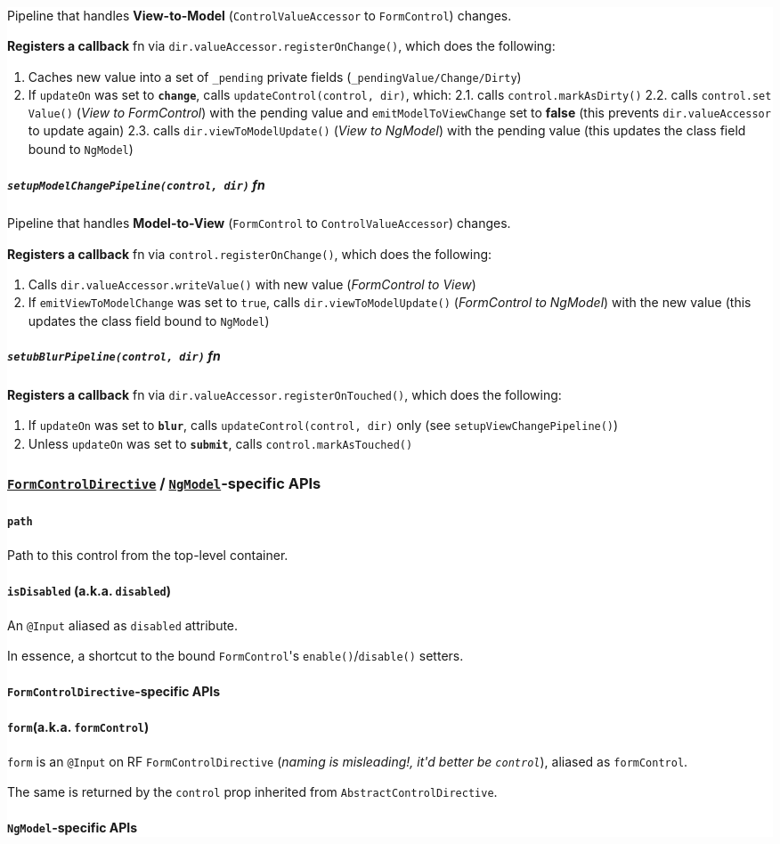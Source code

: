 Pipeline that handles **View-to-Model** (`ControlValueAccessor` to `FormControl`) changes.

**Registers a callback** fn via `dir.valueAccessor.registerOnChange()`, which does the following:
1. Caches new value into a set of `_pending` private fields (`_pendingValue/Change/Dirty`)
2. If `updateOn` was set to **`change`**, calls `updateControl(control, dir)`, which:
  2.1. calls `control.markAsDirty()`
  2.2. calls `control.setValue()` (_View to FormControl_) with the pending value and `emitModelToViewChange` set to **false** (this prevents `dir.valueAccessor` to update again)
  2.3. calls `dir.viewToModelUpdate()` (_View to NgModel_) with the pending value (this updates the class field bound to `NgModel`)


##### `setupModelChangePipeline(control, dir)` fn

Pipeline that handles **Model-to-View** (`FormControl` to `ControlValueAccessor`) changes.

**Registers a callback** fn via `control.registerOnChange()`, which does the following:
1. Calls `dir.valueAccessor.writeValue()` with new value (_FormControl to View_)
2. If `emitViewToModelChange` was set to `true`, calls `dir.viewToModelUpdate()` (_FormControl to NgModel_) with the new value (this updates the class field bound to `NgModel`)


##### `setubBlurPipeline(control, dir)` fn

**Registers a callback** fn via `dir.valueAccessor.registerOnTouched()`, which does the following:
1. If `updateOn` was set to **`blur`**, calls `updateControl(control, dir)` only  (see `setupViewChangePipeline()`)
2. Unless `updateOn` was set to **`submit`**, calls `control.markAsTouched()`


### [`FormControlDirective`](https://angular.io/api/forms/FormControlDirective) / [`NgModel`](https://angular.io/api/forms/NgModel)-specific APIs


#### `path`

Path to this control from the top-level container.


#### `isDisabled` (a.k.a. `disabled`)

An `@Input` aliased as `disabled` attribute.

In essence, a shortcut to the bound `FormControl`'s `enable()`/`disable()` setters.


#### `FormControlDirective`-specific APIs


#### `form`(a.k.a. `formControl`)

`form` is an `@Input` on RF `FormControlDirective` (_naming is misleading!, it'd better be `control`_), aliased as `formControl`.

The same is returned by the `control` prop inherited from `AbstractControlDirective`.


#### `NgModel`-specific APIs
